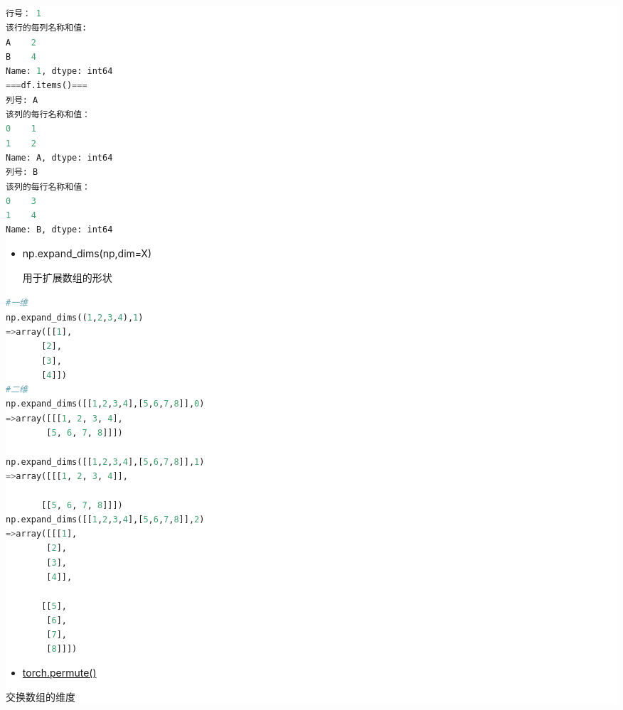 ```python
行号： 1
该行的每列名称和值:
A    2
B    4
Name: 1, dtype: int64
===df.items()===
列号: A
该列的每行名称和值：
0    1
1    2
Name: A, dtype: int64
列号: B
该列的每行名称和值：
0    3
1    4
Name: B, dtype: int64
```

- np.expand_dims(np,dim=X)

  用于扩展数组的形状

```python
#一维
np.expand_dims((1,2,3,4),1)
=>array([[1],
       [2],
       [3],
       [4]])
#二维
np.expand_dims([[1,2,3,4],[5,6,7,8]],0)
=>array([[[1, 2, 3, 4],
        [5, 6, 7, 8]]])

np.expand_dims([[1,2,3,4],[5,6,7,8]],1)
=>array([[[1, 2, 3, 4]],

       [[5, 6, 7, 8]]])
np.expand_dims([[1,2,3,4],[5,6,7,8]],2)
=>array([[[1],
        [2],
        [3],
        [4]],

       [[5],
        [6],
        [7],
        [8]]])
```

- [torch.permute()](https://blog.csdn.net/weixin_41377182/article/details/120808310)

交换数组的维度
